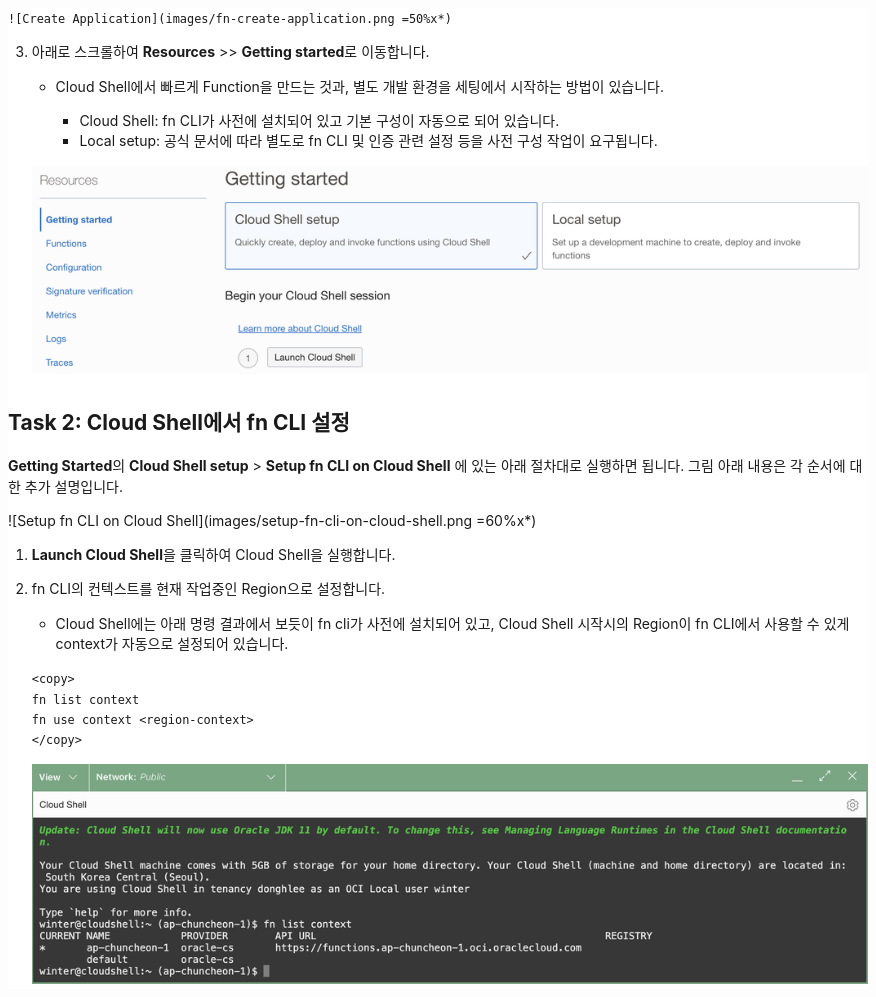     ![Create Application](images/fn-create-application.png =50%x*)

3. 아래로 스크롤하여 **Resources** >> **Getting started**로 이동합니다.

    - Cloud Shell에서 빠르게 Function을 만드는 것과, 별도 개발 환경을 세팅에서 시작하는 방법이 있습니다.
    
        * Cloud Shell: fn CLI가 사전에 설치되어 있고 기본 구성이 자동으로 되어 있습니다.
        * Local setup: 공식 문서에 따라 별도로 fn CLI 및 인증 관련 설정 등을 사전 구성 작업이 요구됩니다.

    ![Getting Started](images/fn-getting-started.png)

   
## Task 2: Cloud Shell에서 fn CLI 설정

**Getting Started**의 **Cloud Shell setup** > **Setup fn CLI on Cloud Shell** 에 있는 아래 절차대로 실행하면 됩니다. 그림 아래 내용은 각 순서에 대한 추가 설명입니다.

![Setup fn CLI on Cloud Shell](images/setup-fn-cli-on-cloud-shell.png =60%x*)

1. **Launch Cloud Shell**을 클릭하여 Cloud Shell을 실행합니다.

2. fn CLI의 컨텍스트를 현재 작업중인 Region으로 설정합니다.

    - Cloud Shell에는 아래 명령 결과에서 보듯이 fn cli가 사전에 설치되어 있고, Cloud Shell 시작시의 Region이 fn CLI에서 사용할 수 있게 context가 자동으로 설정되어 있습니다.

    ```
    <copy>
    fn list context
    fn use context <region-context>
    </copy>
    ```

    ![fn list context](images/fn-list-context.png)
